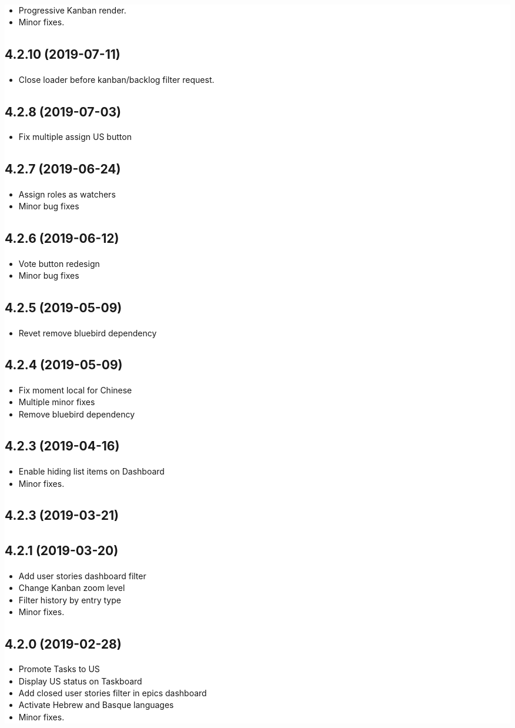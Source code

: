 - Progressive Kanban render.
- Minor fixes.

## 4.2.10 (2019-07-11)

- Close loader before kanban/backlog filter request.

## 4.2.8 (2019-07-03)

- Fix multiple assign US button

## 4.2.7 (2019-06-24)

- Assign roles as watchers
- Minor bug fixes

## 4.2.6 (2019-06-12)

- Vote button redesign
- Minor bug fixes

## 4.2.5 (2019-05-09)
- Revet remove bluebird dependency

## 4.2.4 (2019-05-09)

- Fix moment local for Chinese
- Multiple minor fixes
- Remove bluebird dependency

## 4.2.3 (2019-04-16)

- Enable hiding list items on Dashboard
- Minor fixes.

## 4.2.3 (2019-03-21)

## 4.2.1 (2019-03-20)

- Add user stories dashboard filter
- Change Kanban zoom level
- Filter history by entry type
- Minor fixes.

## 4.2.0 (2019-02-28)

- Promote Tasks to US
- Display US status on Taskboard
- Add closed user stories filter in epics dashboard
- Activate Hebrew and Basque languages
- Minor fixes.
